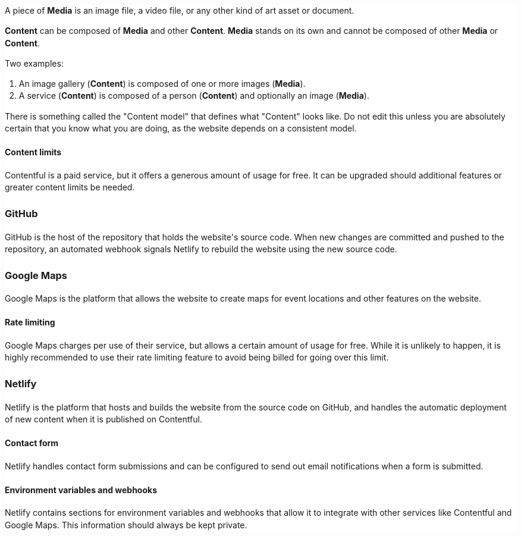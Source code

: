 A piece of **Media** is an image file, a video file, or any other kind of art asset or document.

**Content** can be composed of **Media** and other **Content**.
**Media** stands on its own and cannot be composed of other **Media** or **Content**.

Two examples:

1. An image gallery (**Content**) is composed of one or more images (**Media**).
2. A service (**Content**) is composed of a person (**Content**) and optionally an image (**Media**).

There is something called the "Content model" that defines what "Content" looks like. Do not edit this unless you are absolutely certain that you know what you are doing, as the website depends on a consistent model.

#### Content limits

Contentful is a paid service, but it offers a generous amount of usage for free. It can be upgraded should additional features or greater content limits be needed.

### GitHub

GitHub is the host of the repository that holds the website's source code. When new changes are committed and pushed to the repository, an automated webhook signals Netlify to rebuild the website using the new source code.

### Google Maps

Google Maps is the platform that allows the website to create maps for event locations and other features on the website.

#### Rate limiting

Google Maps charges per use of their service, but allows a certain amount of usage for free. While it is unlikely to happen, it is highly recommended to use their rate limiting feature to avoid being billed for going over this limit.

### Netlify

Netlify is the platform that hosts and builds the website from the source code on GitHub, and handles the automatic deployment of new content when it is published on Contentful.

#### Contact form

Netlify handles contact form submissions and can be configured to send out email notifications when a form is submitted.

#### Environment variables and webhooks

Netlify contains sections for environment variables and webhooks that allow it to integrate with other services like Contentful and Google Maps. This information should always be kept private.
